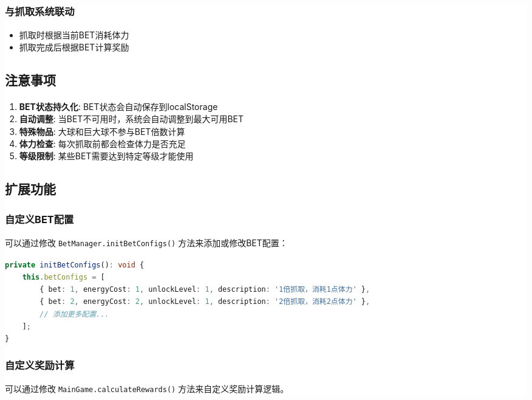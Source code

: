 ### 与抓取系统联动
- 抓取时根据当前BET消耗体力
- 抓取完成后根据BET计算奖励

## 注意事项

1. **BET状态持久化**: BET状态会自动保存到localStorage
2. **自动调整**: 当BET不可用时，系统会自动调整到最大可用BET
3. **特殊物品**: 大球和巨大球不参与BET倍数计算
4. **体力检查**: 每次抓取前都会检查体力是否充足
5. **等级限制**: 某些BET需要达到特定等级才能使用

## 扩展功能

### 自定义BET配置
可以通过修改 `BetManager.initBetConfigs()` 方法来添加或修改BET配置：

```typescript
private initBetConfigs(): void {
    this.betConfigs = [
        { bet: 1, energyCost: 1, unlockLevel: 1, description: '1倍抓取，消耗1点体力' },
        { bet: 2, energyCost: 2, unlockLevel: 1, description: '2倍抓取，消耗2点体力' },
        // 添加更多配置...
    ];
}
```

### 自定义奖励计算
可以通过修改 `MainGame.calculateRewards()` 方法来自定义奖励计算逻辑。 